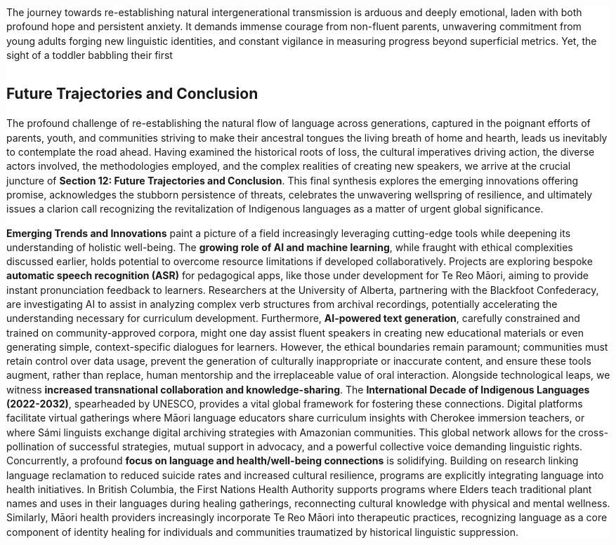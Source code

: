 The journey towards re-establishing natural intergenerational transmission is arduous and deeply emotional, laden with both profound hope and persistent anxiety. It demands immense courage from non-fluent parents, unwavering commitment from young adults forging new linguistic identities, and constant vigilance in measuring progress beyond superficial metrics. Yet, the sight of a toddler babbling their first

## Future Trajectories and Conclusion

The profound challenge of re-establishing the natural flow of language across generations, captured in the poignant efforts of parents, youth, and communities striving to make their ancestral tongues the living breath of home and hearth, leads us inevitably to contemplate the road ahead. Having examined the historical roots of loss, the cultural imperatives driving action, the diverse actors involved, the methodologies employed, and the complex realities of creating new speakers, we arrive at the crucial juncture of **Section 12: Future Trajectories and Conclusion**. This final synthesis explores the emerging innovations offering promise, acknowledges the stubborn persistence of threats, celebrates the unwavering wellspring of resilience, and ultimately issues a clarion call recognizing the revitalization of Indigenous languages as a matter of urgent global significance.

**Emerging Trends and Innovations** paint a picture of a field increasingly leveraging cutting-edge tools while deepening its understanding of holistic well-being. The **growing role of AI and machine learning**, while fraught with ethical complexities discussed earlier, holds potential to overcome resource limitations if developed collaboratively. Projects are exploring bespoke **automatic speech recognition (ASR)** for pedagogical apps, like those under development for Te Reo Māori, aiming to provide instant pronunciation feedback to learners. Researchers at the University of Alberta, partnering with the Blackfoot Confederacy, are investigating AI to assist in analyzing complex verb structures from archival recordings, potentially accelerating the understanding necessary for curriculum development. Furthermore, **AI-powered text generation**, carefully constrained and trained on community-approved corpora, might one day assist fluent speakers in creating new educational materials or even generating simple, context-specific dialogues for learners. However, the ethical boundaries remain paramount; communities must retain control over data usage, prevent the generation of culturally inappropriate or inaccurate content, and ensure these tools augment, rather than replace, human mentorship and the irreplaceable value of oral interaction. Alongside technological leaps, we witness **increased transnational collaboration and knowledge-sharing**. The **International Decade of Indigenous Languages (2022-2032)**, spearheaded by UNESCO, provides a vital global framework for fostering these connections. Digital platforms facilitate virtual gatherings where Māori language educators share curriculum insights with Cherokee immersion teachers, or where Sámi linguists exchange digital archiving strategies with Amazonian communities. This global network allows for the cross-pollination of successful strategies, mutual support in advocacy, and a powerful collective voice demanding linguistic rights. Concurrently, a profound **focus on language and health/well-being connections** is solidifying. Building on research linking language reclamation to reduced suicide rates and increased cultural resilience, programs are explicitly integrating language into health initiatives. In British Columbia, the First Nations Health Authority supports programs where Elders teach traditional plant names and uses in their languages during healing gatherings, reconnecting cultural knowledge with physical and mental wellness. Similarly, Māori health providers increasingly incorporate Te Reo Māori into therapeutic practices, recognizing language as a core component of identity healing for individuals and communities traumatized by historical linguistic suppression.

